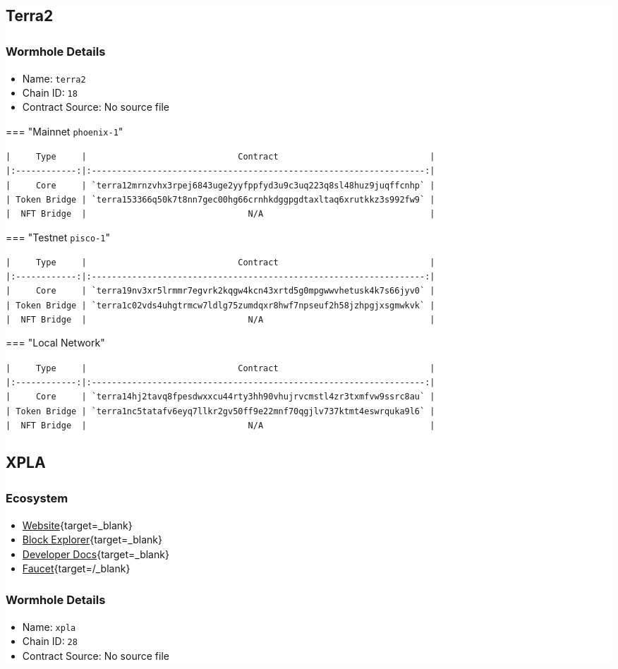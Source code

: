 ## Terra2

### Wormhole Details

- Name: `terra2`
- Chain ID: `18`
- Contract Source: No source file

=== "Mainnet `phoenix-1`"

    |     Type     |                              Contract                              |
    |:------------:|:------------------------------------------------------------------:|
    |     Core     | `terra12mrnzvhx3rpej6843uge2yyfppfyd3u9c3uq223q8sl48huz9juqffcnhp` |
    | Token Bridge | `terra153366q50k7t8nn7gec00hg66crnhkdggpgdtaxltaq6xrutkkz3s992fw9` |
    |  NFT Bridge  |                                N/A                                 |

=== "Testnet `pisco-1`"

    |     Type     |                              Contract                              |
    |:------------:|:------------------------------------------------------------------:|
    |     Core     | `terra19nv3xr5lrmmr7egvrk2kqgw4kcn43xrtd5g0mpgwwvhetusk4k7s66jyv0` |
    | Token Bridge | `terra1c02vds4uhgtrmcw7ldlg75zumdqxr8hwf7npseuf2h58jzhpgjxsgmwkvk` |
    |  NFT Bridge  |                                N/A                                 |

=== "Local Network"

    |     Type     |                              Contract                              |
    |:------------:|:------------------------------------------------------------------:|
    |     Core     | `terra14hj2tavq8fpesdwxxcu44rty3hh90vhujrvcmstl4zr3txmfvw9ssrc8au` |
    | Token Bridge | `terra1nc5tatafv6eyq7llkr2gv50ff9e22mnf70qgjlv737ktmt4eswrquka9l6` |
    |  NFT Bridge  |                                N/A                                 |

  
## XPLA

### Ecosystem

- [Website](https://www.xpla.io/en){target=_blank}
- [Block Explorer](https://explorer.xpla.io/){target=_blank}
- [Developer Docs](https://docs.xpla.io/learn/learn/about-xpla-chain/){target=_blank}
- [Faucet](https://faucet.xpla.io/){target=/_blank}

### Wormhole Details

- Name: `xpla`
- Chain ID: `28`
- Contract Source: No source file
